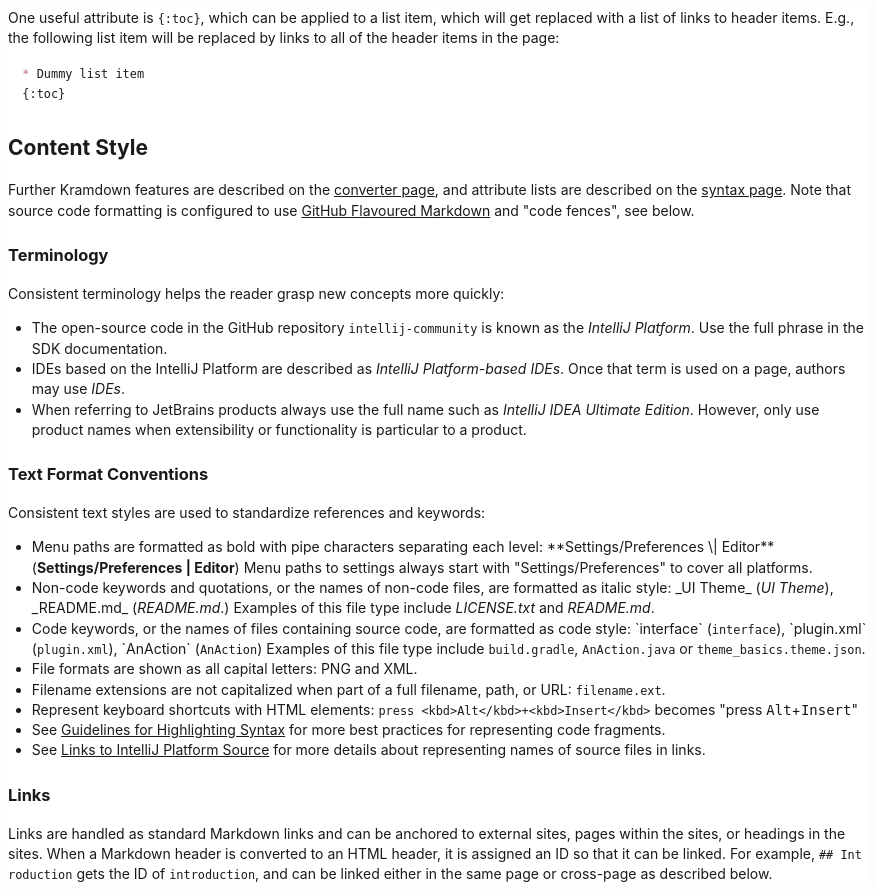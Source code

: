 One useful attribute is `{:toc}`, which can be applied to a list item, which will get replaced with a list of links to header items. 
E.g., the following list item will be replaced by links to all of the header items in the page:

```md
  * Dummy list item
  {:toc}
```

## Content Style
Further Kramdown features are described on the [converter page](https://kramdown.gettalong.org/converter/html.html), and attribute lists are described on the [syntax page](https://kramdown.gettalong.org/syntax.html). 
Note that source code formatting is configured to use [GitHub Flavoured Markdown](https://help.github.com/articles/github-flavored-markdown/) and "code fences", see below.

### Terminology
Consistent terminology helps the reader grasp new concepts more quickly:
* The open-source code in the GitHub repository `intellij-community` is known as the _IntelliJ Platform_.
  Use the full phrase in the SDK documentation.
* IDEs based on the IntelliJ Platform are described as _IntelliJ Platform-based IDEs_.
  Once that term is used on a page, authors may use _IDEs_.
* When referring to JetBrains products always use the full name such as _IntelliJ IDEA Ultimate Edition_.
  However, only use product names when extensibility or functionality is particular to a product.

### Text Format Conventions
Consistent text styles are used to standardize references and keywords:
* Menu paths are formatted as bold with pipe characters separating each level: \*\*Settings/Preferences \\\| Editor\*\* (**Settings/Preferences \| Editor**)
  Menu paths to settings always start with "Settings/Preferences" to cover all platforms.
* Non-code keywords and quotations, or the names of non-code files, are formatted as italic style: \_UI Theme\_ (_UI Theme_), \_README.md\_ (_README.md_.) 
  Examples of this file type include _LICENSE.txt_ and _README.md_. 
* Code keywords, or the names of files containing source code, are formatted as code style: \`interface\` (`interface`), \`plugin.xml\` (`plugin.xml`), \`AnAction\` (`AnAction`) 
  Examples of this file type include `build.gradle`, `AnAction.java` or `theme_basics.theme.json`.
* File formats are shown as all capital letters: PNG and XML.
* Filename extensions are not capitalized when part of a full filename, path, or URL: `filename.ext`.
* Represent keyboard shortcuts with HTML elements: `press <kbd>Alt</kbd>+<kbd>Insert</kbd>` becomes "press <kbd>Alt</kbd>+<kbd>Insert</kbd>"
* See [Guidelines for Highlighting Syntax](#guidelines-for-highlighting-syntax) for more best practices for representing code fragments.
* See [Links to IntelliJ Platform Source](#links-to-intellij-platform-source) for more details about representing names of source files in links.

### Links
Links are handled as standard Markdown links and can be anchored to external sites, pages within the sites, or headings in the sites. 
When a Markdown header is converted to an HTML header, it is assigned an ID so that it can be linked.
For example, `## Introduction` gets the ID of `introduction`, and can be linked either in the same page or cross-page as described below. 
